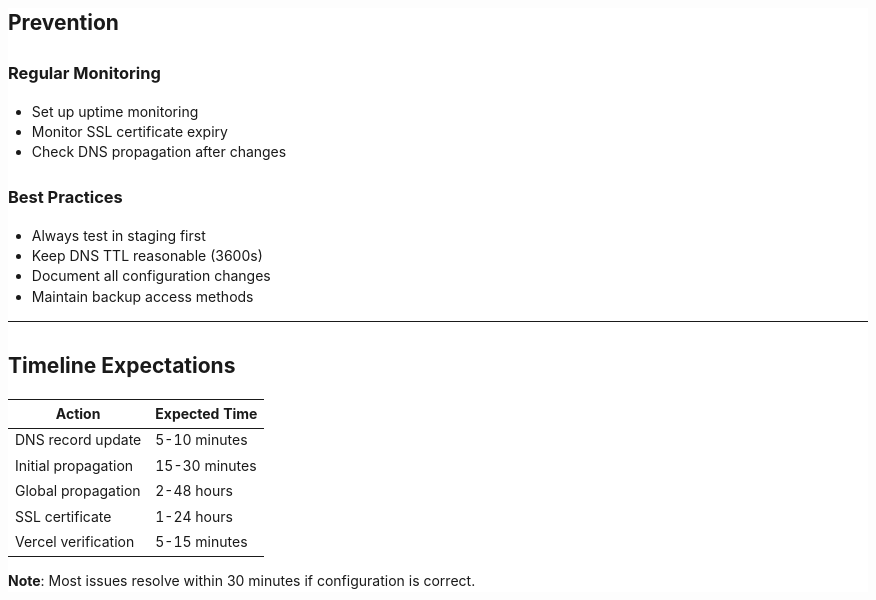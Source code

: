 
## Prevention

### Regular Monitoring
- Set up uptime monitoring
- Monitor SSL certificate expiry
- Check DNS propagation after changes

### Best Practices
- Always test in staging first
- Keep DNS TTL reasonable (3600s)
- Document all configuration changes
- Maintain backup access methods

---

## Timeline Expectations

| Action | Expected Time |
|--------|---------------|
| DNS record update | 5-10 minutes |
| Initial propagation | 15-30 minutes |
| Global propagation | 2-48 hours |
| SSL certificate | 1-24 hours |
| Vercel verification | 5-15 minutes |

**Note**: Most issues resolve within 30 minutes if configuration is correct.
